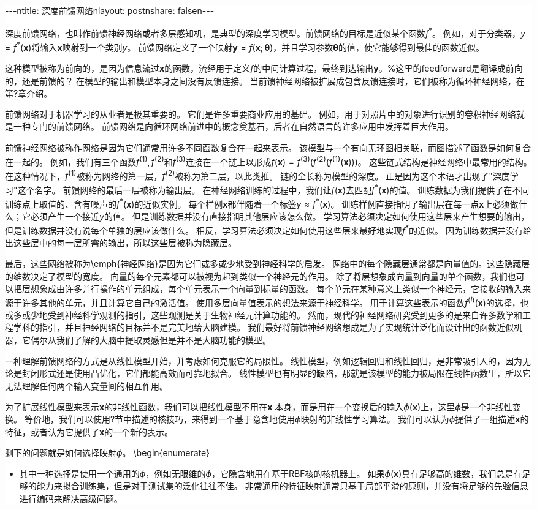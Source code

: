 ---ntitle: 深度前馈网络nlayout: postnshare: falsen---

深度前馈网络，也叫作前馈神经网络或者多层感知机，是典型的深度学习模型。前馈网络的目标是近似某个函数$f^*$。
例如，对于分类器，$y = f^*(\bm{x})$将输入$\bm{x}$映射到一个类别$y$。
前馈网络定义了一个映射$\bm{y} = f(\bm{x}; \bm{\theta})$，并且学习参数$\bm{\theta}$的值，使它能够得到最佳的函数近似。

这种模型被称为前向的，是因为信息流过$\bm{x}$的函数，流经用于定义$f$的中间计算过程，最终到达输出$\bm{y}$。%这里的feedforward是翻译成前向的，还是前馈的？
在模型的输出和模型本身之间没有反馈连接。
当前馈神经网络被扩展成包含反馈连接时，它们被称为循环神经网络，在第\?章介绍。

前馈网络对于机器学习的从业者是极其重要的。
它们是许多重要商业应用的基础。
例如，用于对照片中的对象进行识别的卷积神经网络就是一种专门的前馈网络。
前馈网络是向循环网络前进中的概念奠基石，后者在自然语言的许多应用中发挥着巨大作用。

前馈神经网络被称作网络是因为它们通常用许多不同函数复合在一起来表示。
该模型与一个有向无环图相关联，而图描述了函数是如何复合在一起的。
例如，我们有三个函数$f^{(1)}, f^{(2)}$和$f^{(3)}$连接在一个链上以形成$f(\bm{x}) = f^{(3)}(f^{(2)}(f^{(1)}(\bm{x})) )$。
这些链式结构是神经网络中最常用的结构。
在这种情况下，$f^{(1)}$被称为网络的第一层，$f^{(2)}$被称为第二层，以此类推。
链的全长称为模型的深度。
正是因为这个术语才出现了"深度学习"这个名字。
前馈网络的最后一层被称为输出层。
在神经网络训练的过程中，我们让$f(\bm{x})$去匹配$f^*(\bm{x})$的值。
训练数据为我们提供了在不同训练点上取值的、含有噪声的$f^*(\bm{x})$的近似实例。
每个样例$\bm{x}$都伴随着一个标签$y\approx f^*(\bm{x})$。
训练样例直接指明了输出层在每一点$\bm{x}$上必须做什么；它必须产生一个接近$y$的值。
但是训练数据并没有直接指明其他层应该怎么做。
学习算法必须决定如何使用这些层来产生想要的输出，但是训练数据并没有说每个单独的层应该做什么。
相反，学习算法必须决定如何使用这些层来最好地实现$f^*$的近似。
因为训练数据并没有给出这些层中的每一层所需的输出，所以这些层被称为隐藏层。



最后，这些网络被称为\emph{神经网络}是因为它们或多或少地受到神经科学的启发。
网络中的每个隐藏层通常都是向量值的。这些隐藏层的维数决定了模型的宽度。
向量的每个元素都可以被视为起到类似一个神经元的作用。
除了将层想象成向量到向量的单个函数，我们也可以把层想象成由许多并行操作的单元组成，每个单元表示一个向量到标量的函数。
每个单元在某种意义上类似一个神经元，它接收的输入来源于许多其他的单元，并且计算它自己的激活值。
使用多层向量值表示的想法来源于神经科学。
用于计算这些表示的函数$f^{(i)}(\bm{x})$的选择，也或多或少地受到神经科学观测的指引，这些观测是关于生物神经元计算功能的。
然而，现代的神经网络研究受到更多的是来自许多数学和工程学科的指引，并且神经网络的目标并不是完美地给大脑建模。
我们最好将前馈神经网络想成是为了实现统计泛化而设计出的函数近似机器，它偶尔从我们了解的大脑中提取灵感但是并不是大脑功能的模型。

一种理解前馈网络的方式是从线性模型开始，并考虑如何克服它的局限性。
线性模型，例如逻辑回归和线性回归，是非常吸引人的，因为无论是封闭形式还是使用凸优化，它们都能高效而可靠地拟合。
线性模型也有明显的缺陷，那就是该模型的能力被局限在线性函数里，所以它无法理解任何两个输入变量间的相互作用。

为了扩展线性模型来表示$\bm{x}$的非线性函数，我们可以把线性模型不用在$\bm{x}$ 本身，而是用在一个变换后的输入$\phi(\bm{x})$上，这里$\phi$是一个非线性变换。
等价地，我们可以使用\?节中描述的核技巧，来得到一个基于隐含地使用$\phi$映射的非线性学习算法。
我们可以认为$\phi$提供了一组描述$\bm{x}$的特征，或者认为它提供了$\bm{x}$的一个新的表示。



剩下的问题就是如何选择映射$\phi$。
\begin{enumerate}
+ 其中一种选择是使用一个通用的$\phi$，例如无限维的$\phi$，它隐含地用在基于RBF核的核机器上。
如果$\phi(\bm{x})$具有足够高的维数，我们总是有足够的能力来拟合训练集，但是对于测试集的泛化往往不佳。
非常通用的特征映射通常只基于局部平滑的原则，并没有将足够的先验信息进行编码来解决高级问题。
